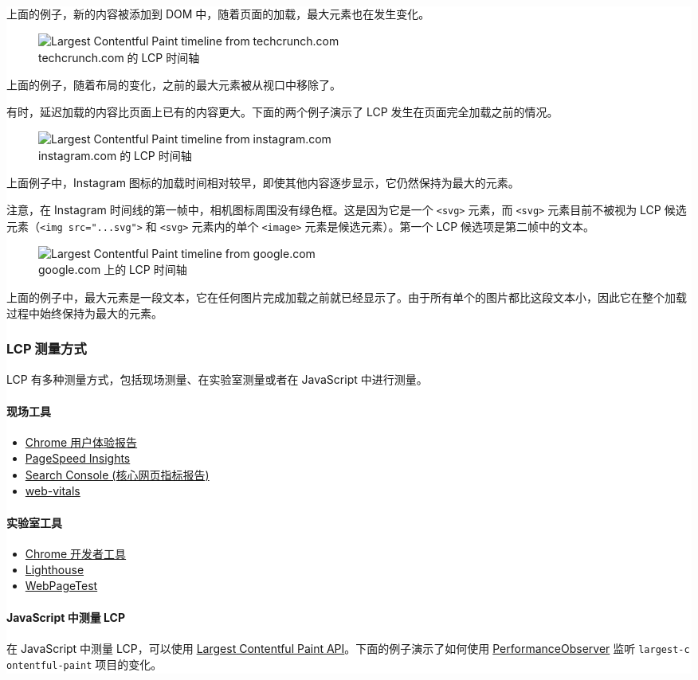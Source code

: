 上面的例子，新的内容被添加到 DOM 中，随着页面的加载，最大元素也在发生变化。

<figure>
  <img src="/static/articles/lcp/image/largest-contentful-paint-3713e2f14970a.png" alt="Largest Contentful Paint timeline from techcrunch.com" width="800" height="311" srcset="https://web.dev/static/articles/lcp/image/largest-contentful-paint-3713e2f14970a_36.png 36w,https://web.dev/static/articles/lcp/image/largest-contentful-paint-3713e2f14970a_48.png 48w,https://web.dev/static/articles/lcp/image/largest-contentful-paint-3713e2f14970a_72.png 72w,https://web.dev/static/articles/lcp/image/largest-contentful-paint-3713e2f14970a_96.png 96w,https://web.dev/static/articles/lcp/image/largest-contentful-paint-3713e2f14970a_480.png 480w,https://web.dev/static/articles/lcp/image/largest-contentful-paint-3713e2f14970a_720.png 720w,https://web.dev/static/articles/lcp/image/largest-contentful-paint-3713e2f14970a_856.png 856w,https://web.dev/static/articles/lcp/image/largest-contentful-paint-3713e2f14970a_960.png 960w,https://web.dev/static/articles/lcp/image/largest-contentful-paint-3713e2f14970a_1440.png 1440w,https://web.dev/static/articles/lcp/image/largest-contentful-paint-3713e2f14970a_1920.png 1920w,https://web.dev/static/articles/lcp/image/largest-contentful-paint-3713e2f14970a_2880.png 2880w" sizes="(max-width: 840px) 100vw, 856px">
  <figcaption>
    techcrunch.com 的 LCP 时间轴
  </figcaption>
</figure>

上面的例子，随着布局的变化，之前的最大元素被从视口中移除了。

有时，延迟加载的内容比页面上已有的内容更大。下面的两个例子演示了 LCP 发生在页面完全加载之前的情况。

<figure>
  <img src="/static/articles/lcp/image/largest-contentful-paint-9bc403e812154.png" alt="Largest Contentful Paint timeline from instagram.com" width="800" height="311" srcset="https://web.dev/static/articles/lcp/image/largest-contentful-paint-9bc403e812154_36.png 36w,https://web.dev/static/articles/lcp/image/largest-contentful-paint-9bc403e812154_48.png 48w,https://web.dev/static/articles/lcp/image/largest-contentful-paint-9bc403e812154_72.png 72w,https://web.dev/static/articles/lcp/image/largest-contentful-paint-9bc403e812154_96.png 96w,https://web.dev/static/articles/lcp/image/largest-contentful-paint-9bc403e812154_480.png 480w,https://web.dev/static/articles/lcp/image/largest-contentful-paint-9bc403e812154_720.png 720w,https://web.dev/static/articles/lcp/image/largest-contentful-paint-9bc403e812154_856.png 856w,https://web.dev/static/articles/lcp/image/largest-contentful-paint-9bc403e812154_960.png 960w,https://web.dev/static/articles/lcp/image/largest-contentful-paint-9bc403e812154_1440.png 1440w,https://web.dev/static/articles/lcp/image/largest-contentful-paint-9bc403e812154_1920.png 1920w,https://web.dev/static/articles/lcp/image/largest-contentful-paint-9bc403e812154_2880.png 2880w" sizes="(max-width: 840px) 100vw, 856px">
  <figcaption>
    instagram.com 的 LCP 时间轴
  </figcaption>
</figure>

上面例子中，Instagram 图标的加载时间相对较早，即使其他内容逐步显示，它仍然保持为最大的元素。

注意，在 Instagram 时间线的第一帧中，相机图标周围没有绿色框。这是因为它是一个 `<svg>` 元素，而 `<svg>` 元素目前不被视为 LCP 候选元素（`<img src="...svg">` 和 `<svg>` 元素内的单个 `<image>` 元素是候选元素）。第一个 LCP 候选项是第二帧中的文本。

<figure>
  <img src="/static/articles/lcp/image/largest-contentful-paint-6c5554de0eac7.png" alt="Largest Contentful Paint timeline from google.com" width="800" height="311" srcset="https://web.dev/static/articles/lcp/image/largest-contentful-paint-6c5554de0eac7_36.png 36w,https://web.dev/static/articles/lcp/image/largest-contentful-paint-6c5554de0eac7_48.png 48w,https://web.dev/static/articles/lcp/image/largest-contentful-paint-6c5554de0eac7_72.png 72w,https://web.dev/static/articles/lcp/image/largest-contentful-paint-6c5554de0eac7_96.png 96w,https://web.dev/static/articles/lcp/image/largest-contentful-paint-6c5554de0eac7_480.png 480w,https://web.dev/static/articles/lcp/image/largest-contentful-paint-6c5554de0eac7_720.png 720w,https://web.dev/static/articles/lcp/image/largest-contentful-paint-6c5554de0eac7_856.png 856w,https://web.dev/static/articles/lcp/image/largest-contentful-paint-6c5554de0eac7_960.png 960w,https://web.dev/static/articles/lcp/image/largest-contentful-paint-6c5554de0eac7_1440.png 1440w,https://web.dev/static/articles/lcp/image/largest-contentful-paint-6c5554de0eac7_1920.png 1920w,https://web.dev/static/articles/lcp/image/largest-contentful-paint-6c5554de0eac7_2880.png 2880w" sizes="(max-width: 840px) 100vw, 856px">
  <figcaption>
    google.com 上的 LCP 时间轴
  </figcaption>
</figure>

上面的例子中，最大元素是一段文本，它在任何图片完成加载之前就已经显示了。由于所有单个的图片都比这段文本小，因此它在整个加载过程中始终保持为最大的元素。

### LCP 测量方式

LCP 有多种测量方式，包括现场测量、在实验室测量或者在 JavaScript 中进行测量。

#### 现场工具

- [Chrome 用户体验报告][chrome-user-experience-report]
- [PageSpeed Insights][pagespeed-insights]
- [Search Console (核心网页指标报告)][search-console]
- [web-vitals]

#### 实验室工具

- [Chrome 开发者工具][chrome-devtools]
- [Lighthouse][lighthouse]
- [WebPageTest][webpage-test]

#### JavaScript 中测量 LCP

在 JavaScript 中测量 LCP，可以使用 [Largest Contentful Paint API][largest-contentful-paint-api]。下面的例子演示了如何使用 [PerformanceObserver][performance-observer] 监听 `largest-contentful-paint` 项目的变化。


[chrome-user-experience-report]: https://developer.chrome.com/docs/crux
[chrome-devtools]: https://developer.chrome.com/docs/devtools/performance/overview#compare
[pagespeed-insights]: https://developers.google.com/speed/pagespeed/insights/
[search-console]: https://support.google.com/webmasters/answer/9205520
[web-vitals]: https://github.com/GoogleChrome/web-vitals
[fcp]: https://web.dev/articles/fcp
[ttfb]: https://web.dev/articles/ttfb
[load-event]: https://developer.mozilla.org/docs/Web/Events/load
[dom-content-loaded-event]: https://developer.mozilla.org/docs/Web/Events/DOMContentLoaded
[intrinsic-size]: https://developer.mozilla.org/docs/Glossary/Intrinsic_Size
[largest-contentful-paint-api]: https://wicg.github.io/largest-contentful-paint/
[lighthouse]: https://developer.chrome.com/docs/lighthouse/overview
[webpage-test]: https://webpagetest.org/
[performance-observer]: https://developer.mozilla.org/docs/Web/API/PerformanceObserver
[activation-start]: https://developer.mozilla.org/docs/Web/API/PerformanceNavigationTiming/activationStart
[element-timing]: https://wicg.github.io/element-timing/
[element_timing_api]: https://web.dev/articles/custom-metrics#element_timing_api
[timing-allow-origin]: https://developer.mozilla.org/en-US/docs/Web/HTTP/Reference/Headers/Timing-Allow-Origin
[performance-entry]: https://developer.mozilla.org/docs/Web/API/PerformanceEntry
[crux-and-rum-differences]: https://web.dev/articles/crux-and-rum-differences#iframes